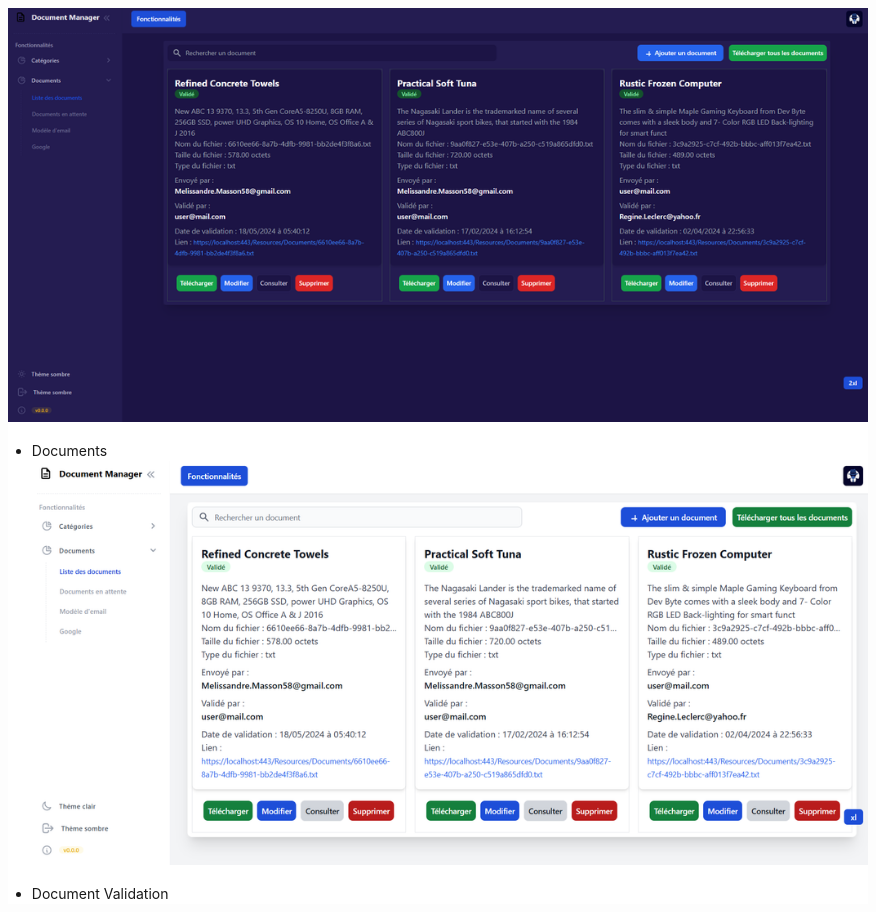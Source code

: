   ![Admin Dark Theme](./screenshots/DocumentManager_Admin_Dark.png)

- Documents
  ![Admin Documents](./screenshots/DocumentManager_Admin_Documents.png)

- Document Validation